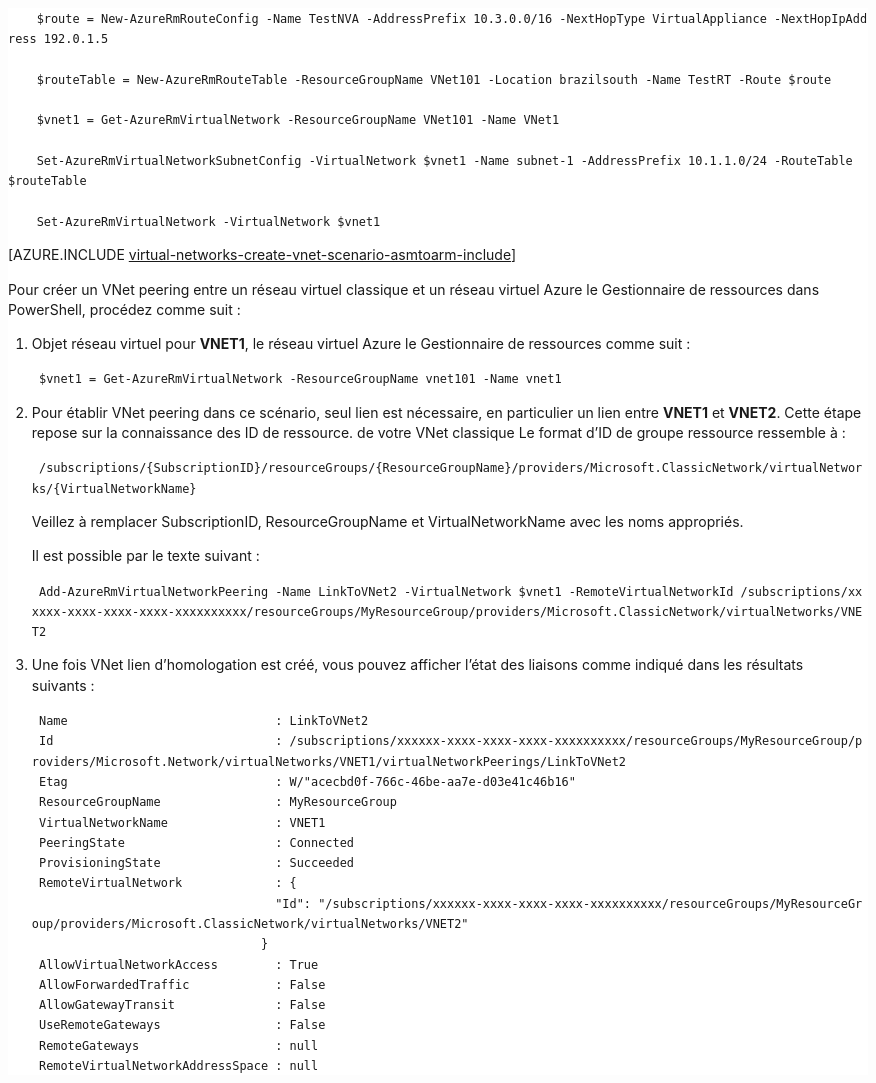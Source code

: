         $route = New-AzureRmRouteConfig -Name TestNVA -AddressPrefix 10.3.0.0/16 -NextHopType VirtualAppliance -NextHopIpAddress 192.0.1.5

        $routeTable = New-AzureRmRouteTable -ResourceGroupName VNet101 -Location brazilsouth -Name TestRT -Route $route

        $vnet1 = Get-AzureRmVirtualNetwork -ResourceGroupName VNet101 -Name VNet1

        Set-AzureRmVirtualNetworkSubnetConfig -VirtualNetwork $vnet1 -Name subnet-1 -AddressPrefix 10.1.1.0/24 -RouteTable $routeTable

        Set-AzureRmVirtualNetwork -VirtualNetwork $vnet1

[AZURE.INCLUDE [virtual-networks-create-vnet-scenario-asmtoarm-include](../../includes/virtual-networks-create-vnetpeering-scenario-asmtoarm-include.md)]

Pour créer un VNet peering entre un réseau virtuel classique et un réseau virtuel Azure le Gestionnaire de ressources dans PowerShell, procédez comme suit :

1. Objet réseau virtuel pour **VNET1**, le réseau virtuel Azure le Gestionnaire de ressources comme suit :

        $vnet1 = Get-AzureRmVirtualNetwork -ResourceGroupName vnet101 -Name vnet1

2. Pour établir VNet peering dans ce scénario, seul lien est nécessaire, en particulier un lien entre **VNET1** et **VNET2**. Cette étape repose sur la connaissance des ID de ressource. de votre VNet classique Le format d’ID de groupe ressource ressemble à :

        /subscriptions/{SubscriptionID}/resourceGroups/{ResourceGroupName}/providers/Microsoft.ClassicNetwork/virtualNetworks/{VirtualNetworkName}

    Veillez à remplacer SubscriptionID, ResourceGroupName et VirtualNetworkName avec les noms appropriés.

    Il est possible par le texte suivant :

        Add-AzureRmVirtualNetworkPeering -Name LinkToVNet2 -VirtualNetwork $vnet1 -RemoteVirtualNetworkId /subscriptions/xxxxxx-xxxx-xxxx-xxxx-xxxxxxxxxx/resourceGroups/MyResourceGroup/providers/Microsoft.ClassicNetwork/virtualNetworks/VNET2

3. Une fois VNet lien d’homologation est créé, vous pouvez afficher l’état des liaisons comme indiqué dans les résultats suivants :

        Name                             : LinkToVNet2
        Id                               : /subscriptions/xxxxxx-xxxx-xxxx-xxxx-xxxxxxxxxx/resourceGroups/MyResourceGroup/providers/Microsoft.Network/virtualNetworks/VNET1/virtualNetworkPeerings/LinkToVNet2
        Etag                             : W/"acecbd0f-766c-46be-aa7e-d03e41c46b16"
        ResourceGroupName                : MyResourceGroup
        VirtualNetworkName               : VNET1
        PeeringState                     : Connected
        ProvisioningState                : Succeeded
        RemoteVirtualNetwork             : {
                                         "Id": "/subscriptions/xxxxxx-xxxx-xxxx-xxxx-xxxxxxxxxx/resourceGroups/MyResourceGroup/providers/Microsoft.ClassicNetwork/virtualNetworks/VNET2"
                                       }
        AllowVirtualNetworkAccess        : True
        AllowForwardedTraffic            : False
        AllowGatewayTransit              : False
        UseRemoteGateways                : False
        RemoteGateways                   : null
        RemoteVirtualNetworkAddressSpace : null
